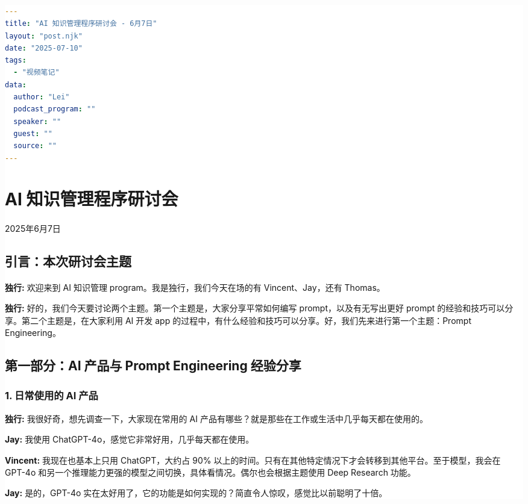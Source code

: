 ```yaml
---
title: "AI 知识管理程序研讨会 - 6月7日"
layout: "post.njk"  
date: "2025-07-10"
tags:
  - "视频笔记"
data:
  author: "Lei"
  podcast_program: ""
  speaker: ""
  guest: "" 
  source: ""
---
```


<div class="container">

# AI 知识管理程序研讨会

2025年6月7日

## 引言：本次研讨会主题

**独行:** 欢迎来到 AI 知识管理 program。我是独行，我们今天在场的有
Vincent、Jay，还有 Thomas。

**独行:**
好的，我们今天要讨论两个主题。第一个主题是，大家分享平常如何编写
prompt，以及有无写出更好 prompt
的经验和技巧可以分享。第二个主题是，在大家利用 AI 开发 app
的过程中，有什么经验和技巧可以分享。好，我们先来进行第一个主题：Prompt
Engineering。

## 第一部分：AI 产品与 Prompt Engineering 经验分享

### 1. 日常使用的 AI 产品

**独行:** 我很好奇，想先调查一下，大家现在常用的 AI
产品有哪些？就是那些在工作或生活中几乎每天都在使用的。

**Jay:** 我使用 ChatGPT-4o，感觉它非常好用，几乎每天都在使用。

**Vincent:** 我现在也基本上只用 ChatGPT，大约占 90%
以上的时间。只有在其他特定情况下才会转移到其他平台。至于模型，我会在
GPT-4o
和另一个推理能力更强的模型之间切换，具体看情况。偶尔也会根据主题使用
Deep Research 功能。

**Jay:** 是的，GPT-4o
实在太好用了，它的功能是如何实现的？简直令人惊叹，感觉比以前聪明了十倍。
